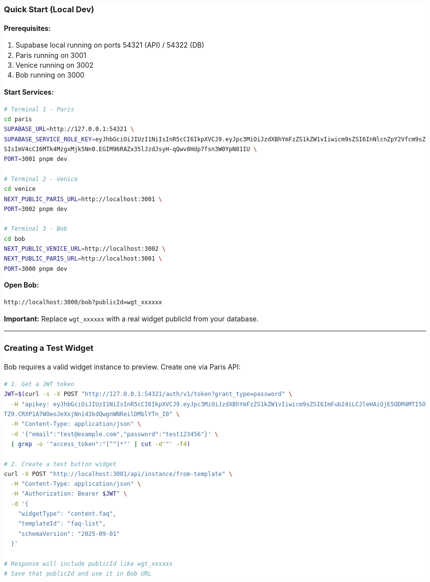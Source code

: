 ### Quick Start (Local Dev)

**Prerequisites:**
1. Supabase local running on ports 54321 (API) / 54322 (DB)
2. Paris running on 3001
3. Venice running on 3002
4. Bob running on 3000

**Start Services:**
```bash
# Terminal 1 - Paris
cd paris
SUPABASE_URL=http://127.0.0.1:54321 \
SUPABASE_SERVICE_ROLE_KEY=eyJhbGciOiJIUzI1NiIsInR5cCI6IkpXVCJ9.eyJpc3MiOiJzdXBhYmFzZS1kZW1vIiwicm9sZSI6InNlcnZpY2Vfcm9sZSIsImV4cCI6MTk4MzgxMjk5Nn0.EGIM96RAZx35lJzdJsyH-qQwv8Hdp7fsn3W0YpN81IU \
PORT=3001 pnpm dev

# Terminal 2 - Venice
cd venice
NEXT_PUBLIC_PARIS_URL=http://localhost:3001 \
PORT=3002 pnpm dev

# Terminal 3 - Bob
cd bob
NEXT_PUBLIC_VENICE_URL=http://localhost:3002 \
NEXT_PUBLIC_PARIS_URL=http://localhost:3001 \
PORT=3000 pnpm dev
```

**Open Bob:**
```
http://localhost:3000/bob?publicId=wgt_xxxxxx
```

**Important:** Replace `wgt_xxxxxx` with a real widget publicId from your database.

---

### Creating a Test Widget

Bob requires a valid widget instance to preview. Create one via Paris API:

```bash
# 1. Get a JWT token
JWT=$(curl -s -X POST "http://127.0.0.1:54321/auth/v1/token?grant_type=password" \
  -H "apikey: eyJhbGciOiJIUzI1NiIsInR5cCI6IkpXVCJ9.eyJpc3MiOiJzdXBhYmFzZS1kZW1vIiwicm9sZSI6ImFub24iLCJleHAiOjE5ODM4MTI5OTZ9.CRXP1A7WOeoJeXxjNni43kdQwgnWNReilDMblYTn_I0" \
  -H "Content-Type: application/json" \
  -d '{"email":"test@example.com","password":"test123456"}' \
  | grep -o '"access_token":"[^"]*"' | cut -d'"' -f4)

# 2. Create a test button widget
curl -X POST "http://localhost:3001/api/instance/from-template" \
  -H "Content-Type: application/json" \
  -H "Authorization: Bearer $JWT" \
  -d '{
    "widgetType": "content.faq",
    "templateId": "faq-list",
    "schemaVersion": "2025-09-01"
  }'

# Response will include publicId like wgt_xxxxxx
# Save that publicId and use it in Bob URL
```
